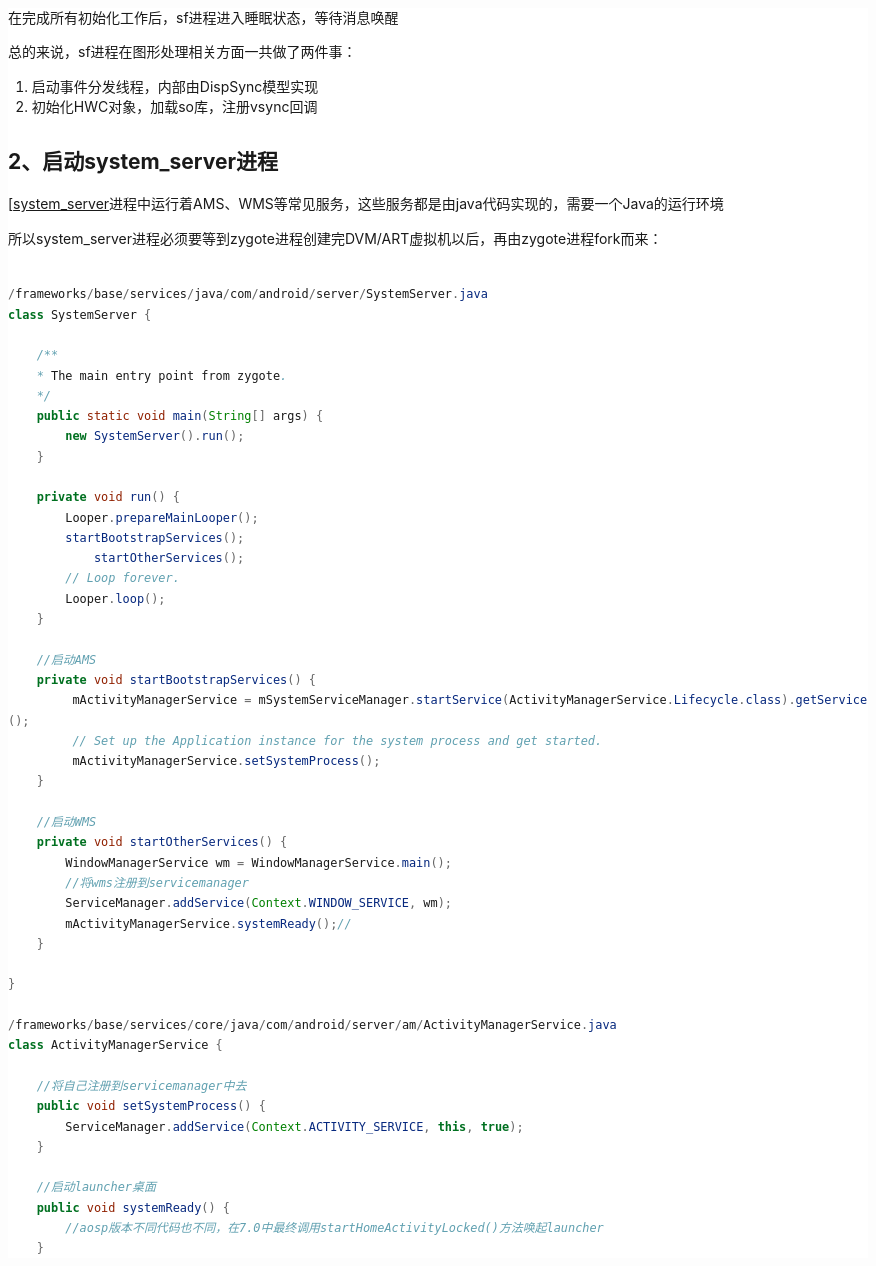 在完成所有初始化工作后，sf进程进入睡眠状态，等待消息唤醒

总的来说，sf进程在图形处理相关方面一共做了两件事：

1. 启动事件分发线程，内部由DispSync模型实现
2. 初始化HWC对象，加载so库，注册vsync回调

## 2、启动system_server进程

[[system_server](http://www.aospxref.com/android-7.1.2_r39/xref/frameworks/base/services/java/com/android/server/SystemServer.java)进程中运行着AMS、WMS等常见服务，这些服务都是由java代码实现的，需要一个Java的运行环境

所以system_server进程必须要等到zygote进程创建完DVM/ART虚拟机以后，再由zygote进程fork而来：

```java

/frameworks/base/services/java/com/android/server/SystemServer.java
class SystemServer {

    /**
    * The main entry point from zygote.
    */
    public static void main(String[] args) {
        new SystemServer().run();
    }

    private void run() {
        Looper.prepareMainLooper();
      	startBootstrapServices();
    		startOtherServices();
      	// Loop forever.
        Looper.loop();
    }

    //启动AMS
    private void startBootstrapServices() {
         mActivityManagerService = mSystemServiceManager.startService(ActivityManagerService.Lifecycle.class).getService();
         // Set up the Application instance for the system process and get started.
         mActivityManagerService.setSystemProcess();
    }

    //启动WMS
    private void startOtherServices() {
      	WindowManagerService wm = WindowManagerService.main();
      	//将wms注册到servicemanager
      	ServiceManager.addService(Context.WINDOW_SERVICE, wm);
      	mActivityManagerService.systemReady();//
    }

}

/frameworks/base/services/core/java/com/android/server/am/ActivityManagerService.java
class ActivityManagerService {

    //将自己注册到servicemanager中去
    public void setSystemProcess() {
        ServiceManager.addService(Context.ACTIVITY_SERVICE, this, true);
    }

    //启动launcher桌面
    public void systemReady() {
        //aosp版本不同代码也不同，在7.0中最终调用startHomeActivityLocked()方法唤起launcher
    }

```